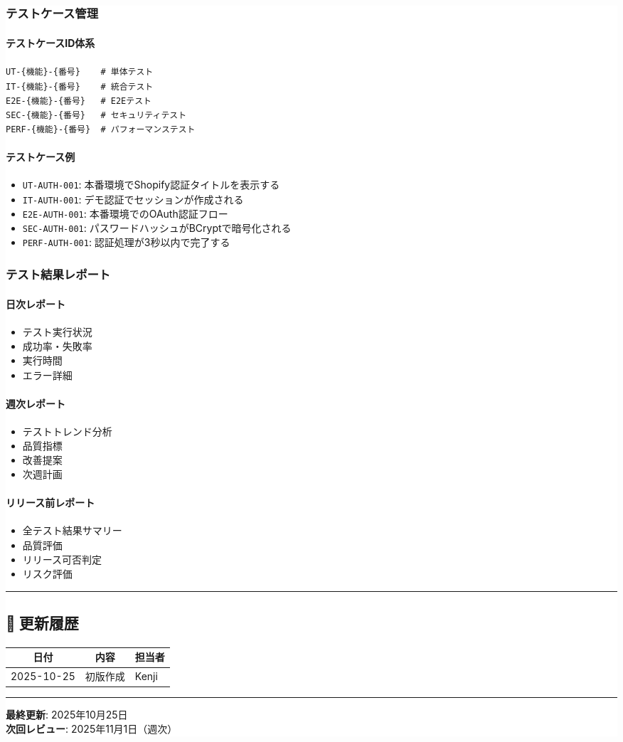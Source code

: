 ### テストケース管理

#### テストケースID体系
```
UT-{機能}-{番号}    # 単体テスト
IT-{機能}-{番号}    # 統合テスト
E2E-{機能}-{番号}   # E2Eテスト
SEC-{機能}-{番号}   # セキュリティテスト
PERF-{機能}-{番号}  # パフォーマンステスト
```

#### テストケース例
- `UT-AUTH-001`: 本番環境でShopify認証タイトルを表示する
- `IT-AUTH-001`: デモ認証でセッションが作成される
- `E2E-AUTH-001`: 本番環境でのOAuth認証フロー
- `SEC-AUTH-001`: パスワードハッシュがBCryptで暗号化される
- `PERF-AUTH-001`: 認証処理が3秒以内で完了する

### テスト結果レポート

#### 日次レポート
- テスト実行状況
- 成功率・失敗率
- 実行時間
- エラー詳細

#### 週次レポート
- テストトレンド分析
- 品質指標
- 改善提案
- 次週計画

#### リリース前レポート
- 全テスト結果サマリー
- 品質評価
- リリース可否判定
- リスク評価

---

## 📝 更新履歴

| 日付 | 内容 | 担当者 |
|------|------|--------|
| 2025-10-25 | 初版作成 | Kenji |

---

**最終更新**: 2025年10月25日  
**次回レビュー**: 2025年11月1日（週次）
